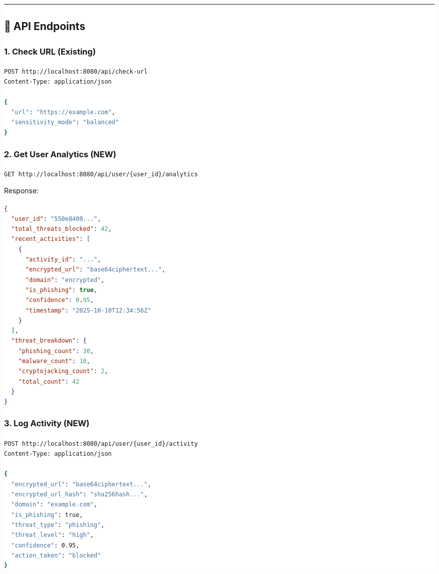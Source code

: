 ```javascript
```

---

## 🎯 API Endpoints

### 1. Check URL (Existing)

```bash
POST http://localhost:8080/api/check-url
Content-Type: application/json

{
  "url": "https://example.com",
  "sensitivity_mode": "balanced"
}
```

### 2. Get User Analytics (NEW)

```bash
GET http://localhost:8080/api/user/{user_id}/analytics
```

Response:

```json
{
  "user_id": "550e8400...",
  "total_threats_blocked": 42,
  "recent_activities": [
    {
      "activity_id": "...",
      "encrypted_url": "base64ciphertext...",
      "domain": "encrypted",
      "is_phishing": true,
      "confidence": 0.95,
      "timestamp": "2025-10-10T12:34:56Z"
    }
  ],
  "threat_breakdown": {
    "phishing_count": 30,
    "malware_count": 10,
    "cryptojacking_count": 2,
    "total_count": 42
  }
}
```

### 3. Log Activity (NEW)

```bash
POST http://localhost:8080/api/user/{user_id}/activity
Content-Type: application/json

{
  "encrypted_url": "base64ciphertext...",
  "encrypted_url_hash": "sha256hash...",
  "domain": "example.com",
  "is_phishing": true,
  "threat_type": "phishing",
  "threat_level": "high",
  "confidence": 0.95,
  "action_taken": "blocked"
}
```